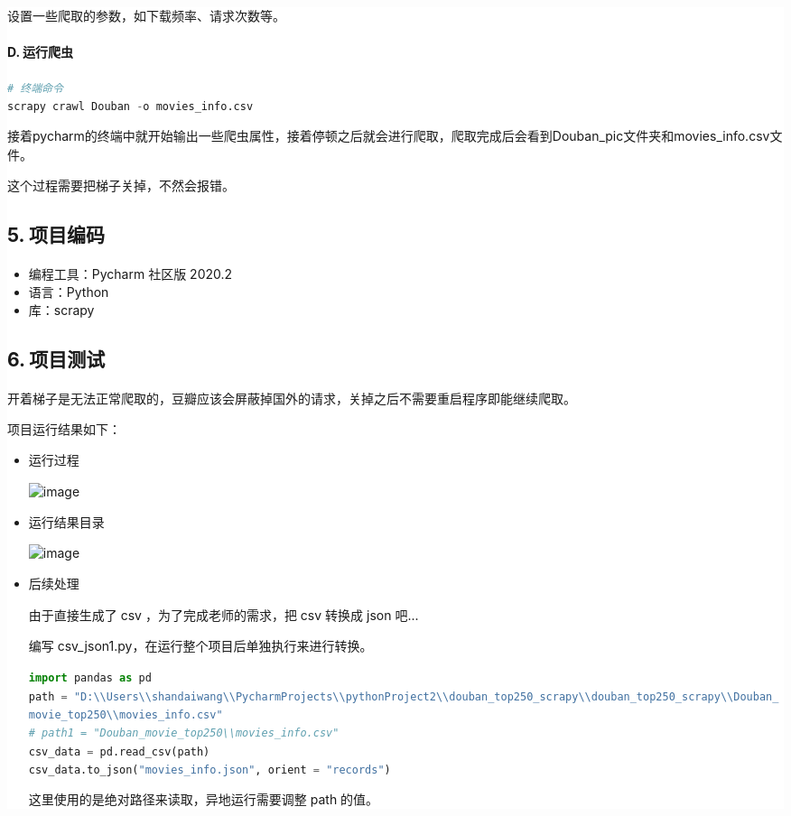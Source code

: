 设置一些爬取的参数，如下载频率、请求次数等。



#### D. 运行爬虫

```python
# 终端命令
scrapy crawl Douban -o movies_info.csv
```

接着pycharm的终端中就开始输出一些爬虫属性，接着停顿之后就会进行爬取，爬取完成后会看到Douban_pic文件夹和movies_info.csv文件。

这个过程需要把梯子关掉，不然会报错。



## 5. 项目编码

- 编程工具：Pycharm 社区版 2020.2
- 语言：Python
- 库：scrapy

## 6. 项目测试

开着梯子是无法正常爬取的，豆瓣应该会屏蔽掉国外的请求，关掉之后不需要重启程序即能继续爬取。

项目运行结果如下：

- 运行过程

  ![image](https://user-images.githubusercontent.com/81315777/174463442-e9aedf61-bbb2-404f-ae57-488953bb8e03.png)

- 运行结果目录

  ![image](https://user-images.githubusercontent.com/81315777/174463451-b6bc5309-9dc7-4e9f-9e16-e0ec2314f55c.png)
  
- 后续处理

  由于直接生成了 csv ，为了完成老师的需求，把 csv 转换成 json 吧...

  编写 csv_json1.py，在运行整个项目后单独执行来进行转换。

  ```python
  import pandas as pd
  path = "D:\\Users\\shandaiwang\\PycharmProjects\\pythonProject2\\douban_top250_scrapy\\douban_top250_scrapy\\Douban_movie_top250\\movies_info.csv"
  # path1 = "Douban_movie_top250\\movies_info.csv"
  csv_data = pd.read_csv(path)
  csv_data.to_json("movies_info.json", orient = "records")
  ```

  这里使用的是绝对路径来读取，异地运行需要调整 path 的值。

